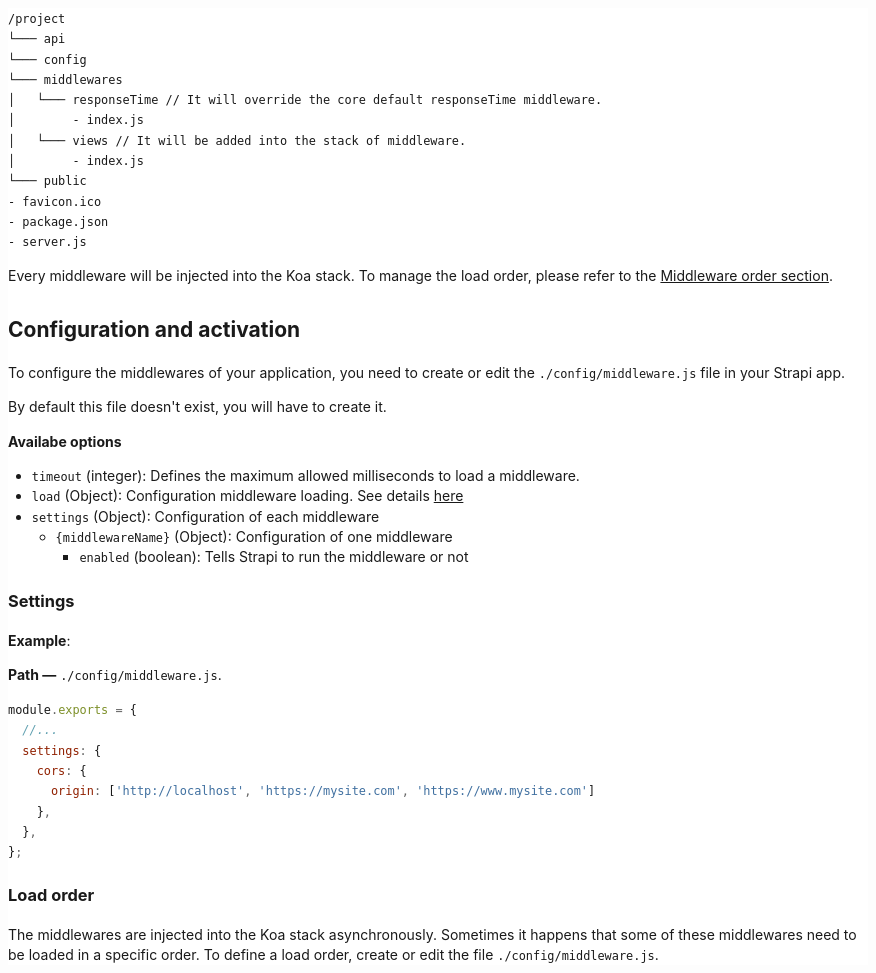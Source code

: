 ```
/project
└─── api
└─── config
└─── middlewares
│   └─── responseTime // It will override the core default responseTime middleware.
│        - index.js
│   └─── views // It will be added into the stack of middleware.
│        - index.js
└─── public
- favicon.ico
- package.json
- server.js
```

Every middleware will be injected into the Koa stack. To manage the load order, please refer to the [Middleware order section](#load-order).

## Configuration and activation

To configure the middlewares of your application, you need to create or edit the `./config/middleware.js` file in your Strapi app.

By default this file doesn't exist, you will have to create it.

**Availabe options**

- `timeout` (integer): Defines the maximum allowed milliseconds to load a middleware.
- `load` (Object): Configuration middleware loading. See details [here](#load-order)
- `settings` (Object): Configuration of each middleware
  - `{middlewareName}` (Object): Configuration of one middleware
    - `enabled` (boolean): Tells Strapi to run the middleware or not

### Settings

**Example**:

**Path —** `./config/middleware.js`.

```js
module.exports = {
  //...
  settings: {
    cors: {
      origin: ['http://localhost', 'https://mysite.com', 'https://www.mysite.com']
    },
  },
};
```

### Load order

The middlewares are injected into the Koa stack asynchronously. Sometimes it happens that some of these middlewares need to be loaded in a specific order. To define a load order, create or edit the file `./config/middleware.js`.
